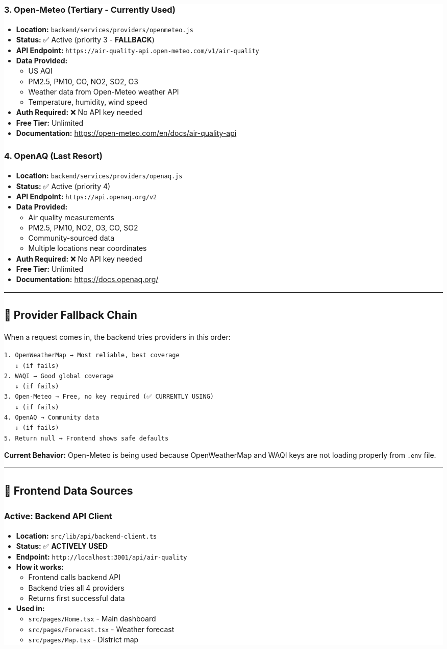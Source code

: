 ### 3. **Open-Meteo** (Tertiary - Currently Used)
- **Location:** `backend/services/providers/openmeteo.js`
- **Status:** ✅ Active (priority 3 - **FALLBACK**)
- **API Endpoint:** `https://air-quality-api.open-meteo.com/v1/air-quality`
- **Data Provided:**
  - US AQI
  - PM2.5, PM10, CO, NO2, SO2, O3
  - Weather data from Open-Meteo weather API
  - Temperature, humidity, wind speed
- **Auth Required:** ❌ No API key needed
- **Free Tier:** Unlimited
- **Documentation:** https://open-meteo.com/en/docs/air-quality-api

### 4. **OpenAQ** (Last Resort)
- **Location:** `backend/services/providers/openaq.js`
- **Status:** ✅ Active (priority 4)
- **API Endpoint:** `https://api.openaq.org/v2`
- **Data Provided:**
  - Air quality measurements
  - PM2.5, PM10, NO2, O3, CO, SO2
  - Community-sourced data
  - Multiple locations near coordinates
- **Auth Required:** ❌ No API key needed
- **Free Tier:** Unlimited
- **Documentation:** https://docs.openaq.org/

---

## 🎯 Provider Fallback Chain

When a request comes in, the backend tries providers in this order:

```
1. OpenWeatherMap → Most reliable, best coverage
   ↓ (if fails)
2. WAQI → Good global coverage
   ↓ (if fails)
3. Open-Meteo → Free, no key required (✅ CURRENTLY USING)
   ↓ (if fails)
4. OpenAQ → Community data
   ↓ (if fails)
5. Return null → Frontend shows safe defaults
```

**Current Behavior:** Open-Meteo is being used because OpenWeatherMap and WAQI keys are not loading properly from `.env` file.

---

## 📡 Frontend Data Sources

### Active: Backend API Client
- **Location:** `src/lib/api/backend-client.ts`
- **Status:** ✅ **ACTIVELY USED**
- **Endpoint:** `http://localhost:3001/api/air-quality`
- **How it works:**
  - Frontend calls backend API
  - Backend tries all 4 providers
  - Returns first successful data
- **Used in:**
  - `src/pages/Home.tsx` - Main dashboard
  - `src/pages/Forecast.tsx` - Weather forecast
  - `src/pages/Map.tsx` - District map